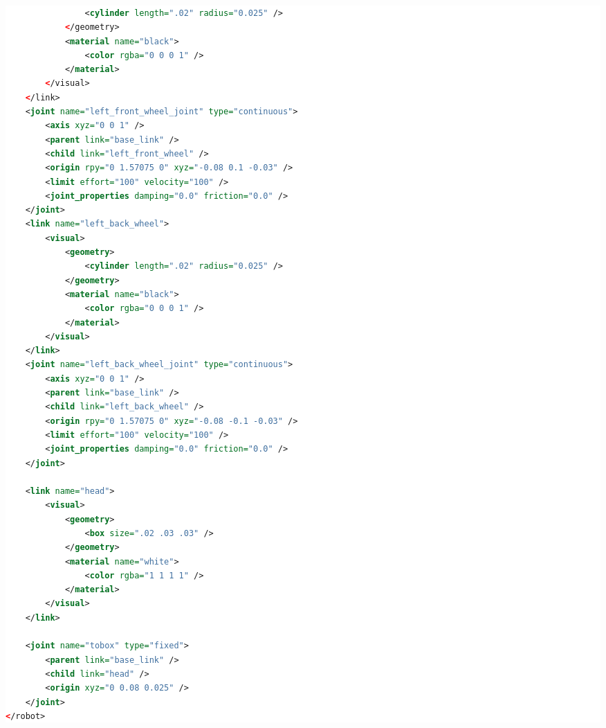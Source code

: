 ```xml
                <cylinder length=".02" radius="0.025" />
            </geometry>
            <material name="black">
                <color rgba="0 0 0 1" />
            </material>
        </visual>
    </link>
    <joint name="left_front_wheel_joint" type="continuous">
        <axis xyz="0 0 1" />
        <parent link="base_link" />
        <child link="left_front_wheel" />
        <origin rpy="0 1.57075 0" xyz="-0.08 0.1 -0.03" />
        <limit effort="100" velocity="100" />
        <joint_properties damping="0.0" friction="0.0" />
    </joint>
    <link name="left_back_wheel">
        <visual>
            <geometry>
                <cylinder length=".02" radius="0.025" />
            </geometry>
            <material name="black">
                <color rgba="0 0 0 1" />
            </material>
        </visual>
    </link>
    <joint name="left_back_wheel_joint" type="continuous">
        <axis xyz="0 0 1" />
        <parent link="base_link" />
        <child link="left_back_wheel" />
        <origin rpy="0 1.57075 0" xyz="-0.08 -0.1 -0.03" />
        <limit effort="100" velocity="100" />
        <joint_properties damping="0.0" friction="0.0" />
    </joint>

    <link name="head">
        <visual>
            <geometry>
                <box size=".02 .03 .03" />
            </geometry>
            <material name="white">
                <color rgba="1 1 1 1" />
            </material>
        </visual>
    </link>

    <joint name="tobox" type="fixed">
        <parent link="base_link" />
        <child link="head" />
        <origin xyz="0 0.08 0.025" />
    </joint>
</robot>
```
